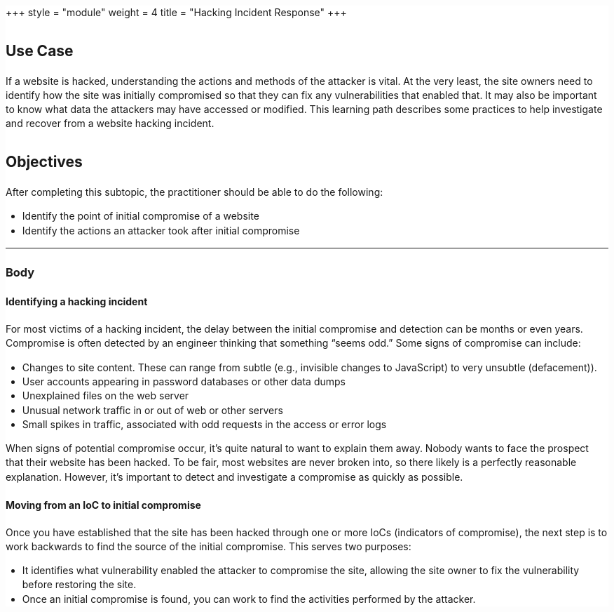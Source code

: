 +++
style = "module"
weight = 4
title = "Hacking Incident Response"
+++

## Use Case

If a website is hacked, understanding the actions and methods of the attacker is vital. At the very least, the site owners need to identify how the site was initially compromised so that they can fix any vulnerabilities that enabled that. It may also be important to know what data the attackers may have accessed or modified. This learning path describes some practices to help investigate and recover from a website hacking incident.

## Objectives

After completing this subtopic, the practitioner should be able to do the following:

- Identify the point of initial compromise of a website
- Identify the actions an attacker took after initial compromise

---

   <td colspan="2" >

### Body

#### Identifying a hacking incident

For most victims of a hacking incident, the delay between the initial compromise and detection can be months or even years. Compromise is often detected by an engineer thinking that something “seems odd.” Some signs of compromise can include:

- Changes to site content. These can range from subtle (e.g., invisible changes to JavaScript) to very unsubtle (defacement)).
- User accounts appearing in password databases or other data dumps
- Unexplained files on the web server
- Unusual network traffic in or out of web or other servers
- Small spikes in traffic, associated with odd requests in the access or error logs

When signs of potential compromise occur, it’s quite natural to want to explain them away. Nobody wants to face the prospect that their website has been hacked. To be fair, most websites are never broken into, so there likely is a perfectly reasonable explanation. However, it’s important to detect and investigate a compromise as quickly as possible.

#### Moving from an IoC to initial compromise

Once you have established that the site has been hacked through one or more IoCs (indicators of compromise), the next step is to work backwards to find the source of the initial compromise. This serves two purposes:

- It identifies what vulnerability enabled the attacker to compromise the site, allowing the site owner to fix the vulnerability before restoring the site.
- Once an initial compromise is found, you can work to find the activities performed by the attacker.
